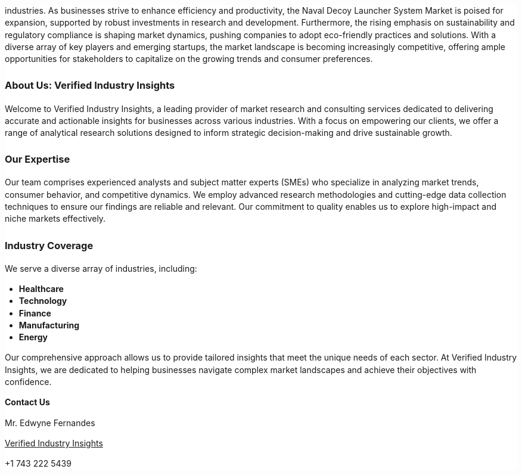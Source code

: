 industries. As businesses strive to enhance efficiency and productivity, the Naval Decoy Launcher System Market is poised for expansion, supported by robust investments in research and development. Furthermore, the rising emphasis on sustainability and regulatory compliance is shaping market dynamics, pushing companies to adopt eco-friendly practices and solutions. With a diverse array of key players and emerging startups, the market landscape is becoming increasingly competitive, offering ample opportunities for stakeholders to capitalize on the growing trends and consumer preferences.</p><h3>About Us: Verified Industry Insights</h3><p>Welcome to Verified Industry Insights, a leading provider of market research and consulting services dedicated to delivering accurate and actionable insights for businesses across various industries. With a focus on empowering our clients, we offer a range of analytical research solutions designed to inform strategic decision-making and drive sustainable growth.</p><h3>Our Expertise</h3><p>Our team comprises experienced analysts and subject matter experts (SMEs) who specialize in analyzing market trends, consumer behavior, and competitive dynamics. We employ advanced research methodologies and cutting-edge data collection techniques to ensure our findings are reliable and relevant. Our commitment to quality enables us to explore high-impact and niche markets effectively.</p><h3>Industry Coverage</h3><p>We serve a diverse array of industries, including:</p><ul><li><strong>Healthcare</strong></li><li><strong>Technology</strong></li><li><strong>Finance</strong></li><li><strong>Manufacturing</strong></li><li><strong>Energy</strong></li></ul><p>Our comprehensive approach allows us to provide tailored insights that meet the unique needs of each sector. At Verified Industry Insights, we are dedicated to helping businesses navigate complex market landscapes and achieve their objectives with confidence.</p><p><strong>Contact Us</strong></p><p>Mr. Edwyne Fernandes</p><p><a href="https://www.verifiedindustryinsights.com/">Verified Industry Insights</a></p><p>+1 743 222 5439</p>
